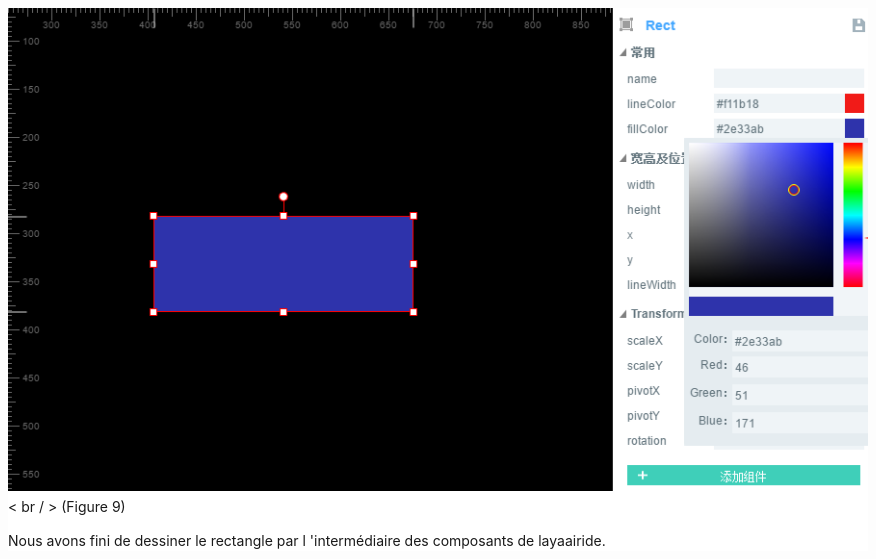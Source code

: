 ​![9](img/9.png)< br / >
(Figure 9)

Nous avons fini de dessiner le rectangle par l 'intermédiaire des composants de layaairide.
